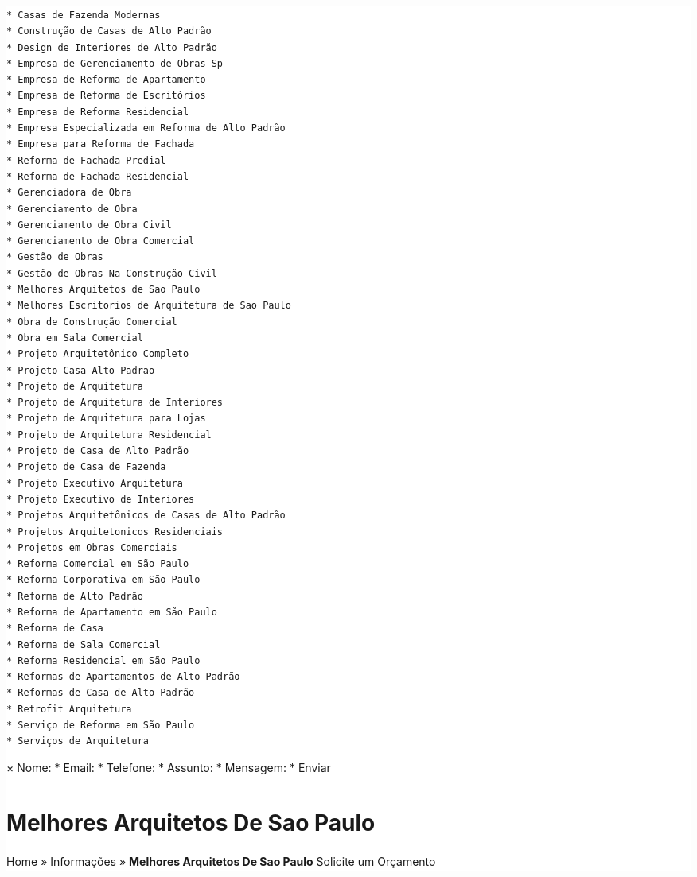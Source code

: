     * Casas de Fazenda Modernas
    * Construção de Casas de Alto Padrão
    * Design de Interiores de Alto Padrão
    * Empresa de Gerenciamento de Obras Sp
    * Empresa de Reforma de Apartamento
    * Empresa de Reforma de Escritórios
    * Empresa de Reforma Residencial
    * Empresa Especializada em Reforma de Alto Padrão
    * Empresa para Reforma de Fachada
    * Reforma de Fachada Predial
    * Reforma de Fachada Residencial
    * Gerenciadora de Obra
    * Gerenciamento de Obra
    * Gerenciamento de Obra Civil
    * Gerenciamento de Obra Comercial
    * Gestão de Obras
    * Gestão de Obras Na Construção Civil
    * Melhores Arquitetos de Sao Paulo
    * Melhores Escritorios de Arquitetura de Sao Paulo
    * Obra de Construção Comercial
    * Obra em Sala Comercial
    * Projeto Arquitetônico Completo
    * Projeto Casa Alto Padrao
    * Projeto de Arquitetura
    * Projeto de Arquitetura de Interiores
    * Projeto de Arquitetura para Lojas
    * Projeto de Arquitetura Residencial
    * Projeto de Casa de Alto Padrão
    * Projeto de Casa de Fazenda
    * Projeto Executivo Arquitetura
    * Projeto Executivo de Interiores
    * Projetos Arquitetônicos de Casas de Alto Padrão
    * Projetos Arquitetonicos Residenciais
    * Projetos em Obras Comerciais
    * Reforma Comercial em São Paulo
    * Reforma Corporativa em São Paulo
    * Reforma de Alto Padrão
    * Reforma de Apartamento em São Paulo
    * Reforma de Casa
    * Reforma de Sala Comercial
    * Reforma Residencial em São Paulo
    * Reformas de Apartamentos de Alto Padrão
    * Reformas de Casa de Alto Padrão
    * Retrofit Arquitetura
    * Serviço de Reforma em São Paulo
    * Serviços de Arquitetura


×
Nome: *
Email: *
Telefone: *
Assunto: *
Mensagem: *
Enviar 
# Melhores Arquitetos De Sao Paulo
Home » 
Informações » 
**Melhores Arquitetos De Sao Paulo**
Solicite um Orçamento 
  